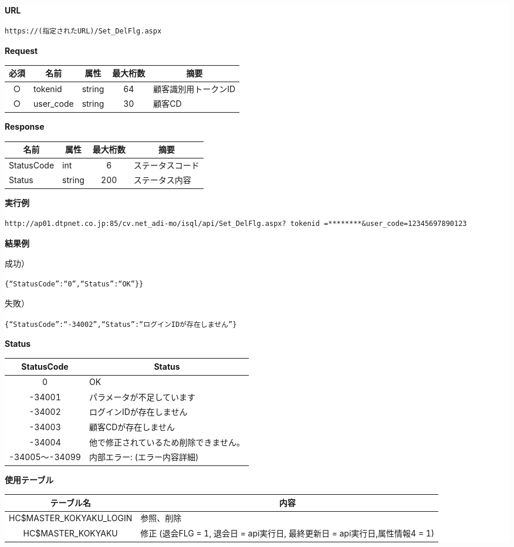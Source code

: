 **URL**
```
https://(指定されたURL)/Set_DelFlg.aspx
```

**Request**

|     必須    |     名前         |     属性      |     最大桁数    |     摘要                    |
|:-------------:|------------------|---------------|:-----------------:|-----------------------------|
|     ○       |     tokenid      |     string    |     64          |     顧客識別用トークンID    |
|     ○       |     user_code    |     string    |     30          |     顧客CD                  |

**Response**


|     名前          |     属性      |     最大桁数    |     摘要                |
|-------------------|---------------|:-----------------:|-------------------------|
|     StatusCode    |     int       |     6           |     ステータスコード    |
|     Status        |     string    |     200         |     ステータス内容      |

**実行例**
```
http://ap01.dtpnet.co.jp:85/cv.net_adi-mo/isql/api/Set_DelFlg.aspx? tokenid =********&user_code=12345697890123
```

**結果例**

成功）
```
{“StatusCode”:“0”,“Status”:“OK”}}
```

失敗）
```
{“StatusCode”:“-34002”,“Status”:“ログインIDが存在しません”}
```

**Status**

|     StatusCode    |     Status                                    |
|:--------------------------------:	|-------------	|
|     0             |     OK                                        |
|     -34001        |     パラメータが不足しています                |
|     -34002        |     ログインIDが存在しません                  |
|     -34003        |     顧客CDが存在しません                      |
|     -34004        |     他で修正されているため削除できません。    |
| -34005～-34099   |     内部エラー: (エラー内容詳細)                  |

**使用テーブル**

|     テーブル名                 |     内容                                                                            |
|:--------------------------------:	|-------------	|
|     HC$MASTER_KOKYAKU_LOGIN    |     参照、削除                                                                      |
|     HC$MASTER_KOKYAKU          |     修正 (退会FLG = 1, 退会日 = api実行日, 最終更新日 = api実行日,属性情報4 = 1)    |
